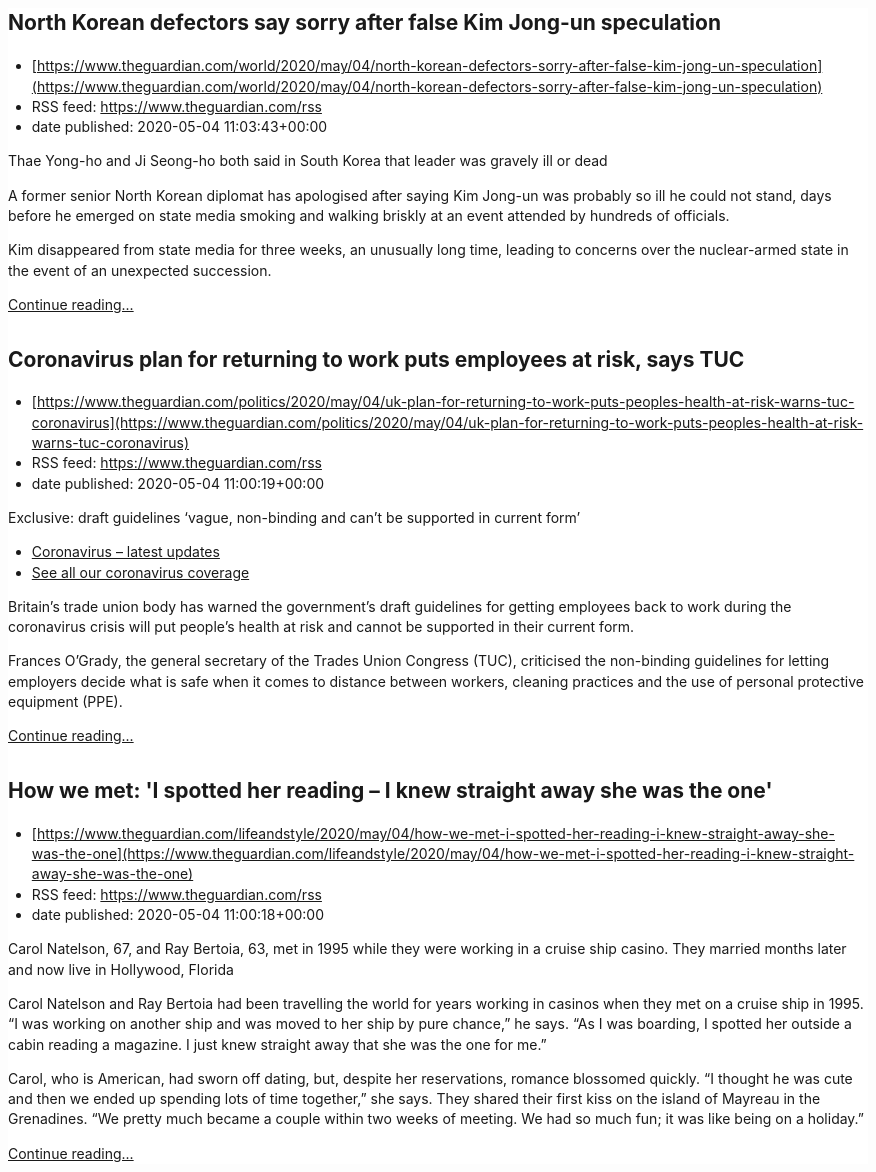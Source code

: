 ## North Korean defectors say sorry after false Kim Jong-un speculation
 - [https://www.theguardian.com/world/2020/may/04/north-korean-defectors-sorry-after-false-kim-jong-un-speculation](https://www.theguardian.com/world/2020/may/04/north-korean-defectors-sorry-after-false-kim-jong-un-speculation)
 - RSS feed: https://www.theguardian.com/rss
 - date published: 2020-05-04 11:03:43+00:00

<p>Thae Yong-ho and Ji Seong-ho both said in South Korea that leader was gravely ill or dead<br /></p><p>A former senior North Korean diplomat has apologised after saying Kim Jong-un was probably so ill he could not stand, days before he emerged on state media smoking and walking briskly at an event attended by hundreds of officials.</p><p>Kim disappeared from state media for three weeks, an unusually long time, leading to concerns over the nuclear-armed state in the event of an unexpected succession.</p> <a href="https://www.theguardian.com/world/2020/may/04/north-korean-defectors-sorry-after-false-kim-jong-un-speculation">Continue reading...</a>

## Coronavirus plan for returning to work puts employees at risk, says TUC
 - [https://www.theguardian.com/politics/2020/may/04/uk-plan-for-returning-to-work-puts-peoples-health-at-risk-warns-tuc-coronavirus](https://www.theguardian.com/politics/2020/may/04/uk-plan-for-returning-to-work-puts-peoples-health-at-risk-warns-tuc-coronavirus)
 - RSS feed: https://www.theguardian.com/rss
 - date published: 2020-05-04 11:00:19+00:00

<p>Exclusive: draft guidelines ‘vague, non-binding and can’t be supported in current form’</p><ul><li><a href="https://www.theguardian.com/world/series/coronavirus-live/latest">Coronavirus – latest updates</a></li><li><a href="https://www.theguardian.com/world/coronavirus-outbreak">See all our coronavirus coverage</a></li></ul><p>Britain’s trade union body has warned the government’s draft guidelines for getting employees back to work during the coronavirus crisis will put people’s health at risk and cannot be supported in their current form.</p><p>Frances O’Grady, the general secretary of the Trades Union Congress (TUC), criticised the non-binding guidelines for letting employers decide what is safe when it comes to distance between workers, cleaning practices and the use of personal protective equipment (PPE).</p> <a href="https://www.theguardian.com/politics/2020/may/04/uk-plan-for-returning-to-work-puts-peoples-health-at-risk-warns-tuc-coronavirus">Continue reading...</a>

## How we met: 'I spotted her reading – I knew straight away she was the one'
 - [https://www.theguardian.com/lifeandstyle/2020/may/04/how-we-met-i-spotted-her-reading-i-knew-straight-away-she-was-the-one](https://www.theguardian.com/lifeandstyle/2020/may/04/how-we-met-i-spotted-her-reading-i-knew-straight-away-she-was-the-one)
 - RSS feed: https://www.theguardian.com/rss
 - date published: 2020-05-04 11:00:18+00:00

<p>Carol Natelson, 67, and Ray Bertoia, 63, met in 1995 while they were working in a cruise ship casino. They married months later and now live in Hollywood, Florida<br /></p><p>Carol Natelson and Ray Bertoia had been travelling the world for years working in casinos when they met on a cruise ship in 1995. “I was working on another ship and was moved to her ship by pure chance,” he says. “As I was boarding, I spotted her outside a cabin reading a magazine. I just knew straight away that she was the one for me.”</p><p>Carol, who is American, had sworn off dating, but, despite her reservations, romance blossomed quickly. “I thought he was cute and then we ended up spending lots of time together,” she says. They shared their first kiss on the island of Mayreau in the Grenadines. “We pretty much became a couple within two weeks of meeting. We had so much fun; it was like being on a holiday.”</p> <a href="https://www.theguardian.com/lifeandstyle/2020/may/04/how-we-met-i-spotted-her-reading-i-knew-straight-away-she-was-the-one">Continue reading...</a>
